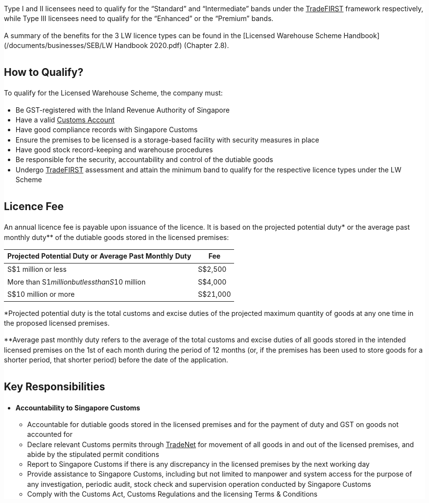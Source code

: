 Type I and II licensees need to qualify for the “Standard” and “Intermediate” bands under the  [TradeFIRST](/businesses/customs-schemes-licences-framework/trade-first) framework respectively, while Type III licensees need to qualify for the “Enhanced” or the “Premium” bands.

A summary of the benefits for the 3 LW licence types can be found in the  [Licensed Warehouse Scheme Handbook](/documents/businesses/SEB/LW Handbook 2020.pdf)  (Chapter 2.8).

## How to Qualify?

To qualify for the Licensed Warehouse Scheme, the company must:

-   Be GST-registered with the Inland Revenue Authority of Singapore
-   Have a valid  [Customs Account](/businesses/new-traders-and-registration-services/registration-services/activate-customs-account)
-   Have good compliance records with Singapore Customs
-   Ensure the premises to be licensed is a storage-based facility with security measures in place
-   Have good stock record-keeping and warehouse procedures
-   Be responsible for the security, accountability and control of the dutiable goods
-   Undergo  [TradeFIRST](/businesses/customs-schemes-licences-framework/trade-first) assessment and attain the minimum band to qualify for the respective licence types under the LW Scheme

## Licence Fee

An annual licence fee is payable upon issuance of the licence. It is based on the projected potential duty*  or the average past monthly duty**  of the dutiable goods stored in the licensed premises:

| Projected Potential Duty or Average Past Monthly Duty | Fee |
|-------------------------------------------------------|-----|
| S$1 million or less | S$2,500 |
| More than S$1 million but less than S$10 million | S$4,000 |
| S$10 million or more | S$21,000 |


*Projected potential duty is the total customs and excise duties of the projected maximum quantity of goods at any one time in the proposed licensed premises.

**Average past monthly duty refers to the average of the total customs and excise duties of all goods stored in the intended licensed premises on the 1st of each month during the period of 12 months (or, if the premises has been used to store goods for a shorter period, that shorter period) before the date of the application.

## Key Responsibilities

-   **Accountability to Singapore Customs**
    
    -   Accountable for dutiable goods stored in the licensed premises and for the payment of duty and GST on goods not accounted for
    -   Declare relevant Customs permits through  [TradeNet](/businesses/national-single-window/tradenet) for movement of all goods in and out of the licensed premises, and abide by the stipulated permit conditions
    -   Report to Singapore Customs if there is any discrepancy in the licensed premises by the next working day
    -   Provide assistance to Singapore Customs, including but not limited to manpower and system access for the purpose of any investigation, periodic audit, stock check and supervision operation conducted by Singapore Customs
    -   Comply with the Customs Act, Customs Regulations and the licensing Terms & Conditions
